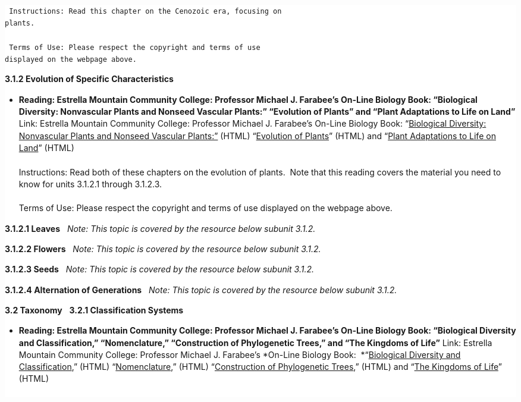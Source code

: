      Instructions: Read this chapter on the Cenozoic era, focusing on
    plants.  
        
     Terms of Use: Please respect the copyright and terms of use
    displayed on the webpage above.

**3.1.2 Evolution of Specific Characteristics** <span
id="3.1.2"></span> 
-   **Reading: Estrella Mountain Community College: Professor Michael J.
    Farabee’s On-Line Biology Book: “Biological Diversity: Nonvascular
    Plants and Nonseed Vascular Plants:” “Evolution of Plants” and
    “Plant Adaptations to Life on Land”**
    Link: Estrella Mountain Community College: Professor Michael J.
    Farabee’s On-Line Biology Book: “[Biological Diversity: Nonvascular
    Plants and Nonseed Vascular
    Plants:”](http://www2.estrellamountain.edu/faculty/farabee/biobk/BioBookDiversity_5.html#Evolution%20of%20Plants)
    (HTML) “[Evolution of
    Plants](http://www2.estrellamountain.edu/faculty/farabee/biobk/BioBookDiversity_5.html#Evolution%20of%20Plants)”
    (HTML) and “[Plant Adaptations to Life on
    Land](http://www2.estrellamountain.edu/faculty/farabee/biobk/BioBookDiversity_5.html#Plant%20Adaptations%20to%20Life%20on%20La)”
    (HTML)  
        
     Instructions: Read both of these chapters on the evolution of
    plants.  Note that this reading covers the material you need to know
    for units 3.1.2.1 through 3.1.2.3.   
        
     Terms of Use: Please respect the copyright and terms of use
    displayed on the webpage above.

**3.1.2.1 Leaves** <span id="3.1.2.1"></span> 
*Note: This topic is covered by the resource below subunit 3.1.2.*

**3.1.2.2 Flowers** <span id="3.1.2.2"></span> 
*Note: This topic is covered by the resource below subunit 3.1.2.*

**3.1.2.3 Seeds** <span id="3.1.2.3"></span> 
*Note: This topic is covered by the resource below subunit 3.1.2.*

**3.1.2.4 Alternation of Generations** <span id="3.1.2.4"></span> 
*Note: This topic is covered by the resource below subunit 3.1.2.*

**3.2 Taxonomy** <span id="3.2"></span> 
**3.2.1 Classification Systems** <span id="3.2.1"></span> 
-   **Reading: Estrella Mountain Community College: Professor Michael J.
    Farabee’s On-Line Biology Book: “Biological Diversity and
    Classification,” “Nomenclature,” “Construction of Phylogenetic
    Trees,” and “The Kingdoms of Life”**
    Link: Estrella Mountain Community College: Professor Michael J.
    Farabee’s *On-Line Biology Book:  *“[Biological Diversity and
    Classification](http://www2.estrellamountain.edu/faculty/farabee/biobk/BioBookDivers_class.html#Biological%20Diversity),”
    (HTML)
    “[Nomenclature](http://www2.estrellamountain.edu/faculty/farabee/biobk/BioBookDivers_class.html#Nomenclature),”
    (HTML) “[Construction of Phylogenetic
    Trees](http://www2.estrellamountain.edu/faculty/farabee/biobk/BioBookDivers_class.html#Construction),”
    (HTML) and “[The Kingdoms of
    Life](http://www2.estrellamountain.edu/faculty/farabee/biobk/BioBookDivers_class.html#The%20Kingdoms)”
    (HTML)  
        
